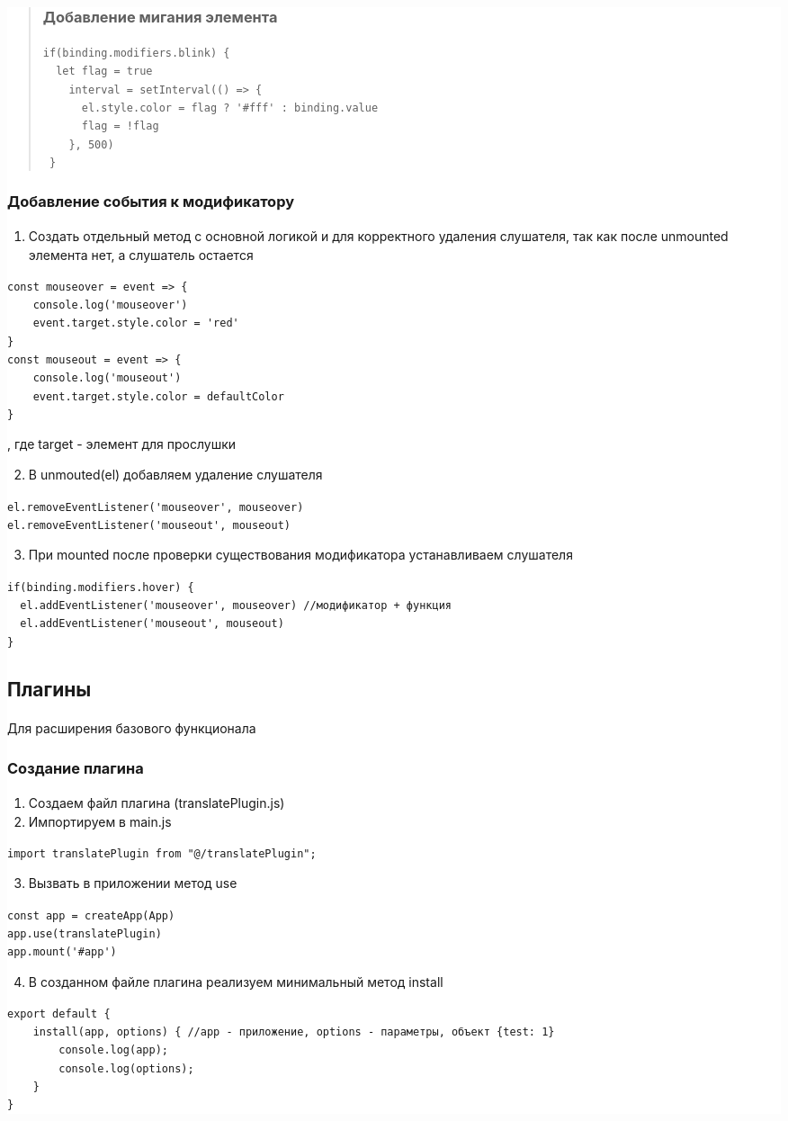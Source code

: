 > ### Добавление мигания элемента
> ```angular2html
> if(binding.modifiers.blink) {
>   let flag = true
>     interval = setInterval(() => {
>       el.style.color = flag ? '#fff' : binding.value
>       flag = !flag
>     }, 500)
>  }
> ```

### Добавление события к модификатору
1. Создать отдельный метод с основной логикой и для корректного удаления слушателя, так как после unmounted элемента нет, а слушатель остается
```angular2html
const mouseover = event => {
    console.log('mouseover')
    event.target.style.color = 'red'
}
const mouseout = event => {
    console.log('mouseout')
    event.target.style.color = defaultColor
}
```
, где target - элемент для прослушки

2. В unmouted(el) добавляем удаление слушателя
```angular2html
el.removeEventListener('mouseover', mouseover)
el.removeEventListener('mouseout', mouseout)
```
3. При mounted после проверки существования модификатора устанавливаем слушателя
```angular2html
if(binding.modifiers.hover) {
  el.addEventListener('mouseover', mouseover) //модификатор + функция
  el.addEventListener('mouseout', mouseout)
}
```

## Плагины
Для расширения базового функционала
### Создание плагина
1. Создаем файл плагина (translatePlugin.js)
2. Импортируем в main.js
```angular2html
import translatePlugin from "@/translatePlugin";
```
3. Вызвать в приложении метод use
```angular2html
const app = createApp(App)
app.use(translatePlugin)
app.mount('#app')
```
4. В созданном файле плагина реализуем минимальный метод install
```angular2html
export default {
    install(app, options) { //app - приложение, options - параметры, объект {test: 1}
        console.log(app);
        console.log(options);
    }
}
```
